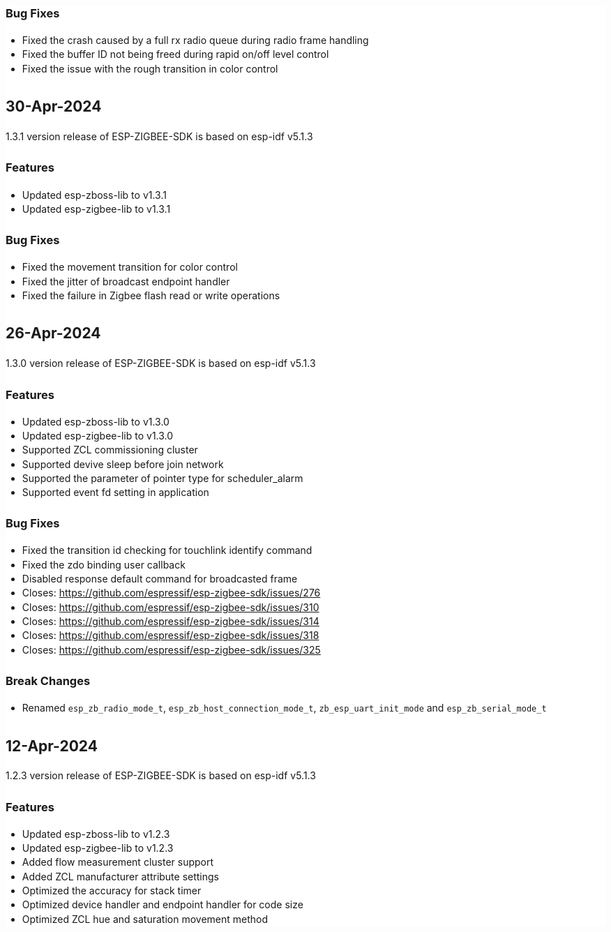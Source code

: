 ### Bug Fixes
- Fixed the crash caused by a full rx radio queue during radio frame handling
- Fixed the buffer ID not being freed during rapid on/off level control
- Fixed the issue with the rough transition in color control


## 30-Apr-2024
1.3.1 version release of ESP-ZIGBEE-SDK is based on esp-idf v5.1.3

### Features
- Updated esp-zboss-lib to v1.3.1
- Updated esp-zigbee-lib to v1.3.1

### Bug Fixes
- Fixed the movement transition for color control
- Fixed the jitter of broadcast endpoint handler
- Fixed the failure in Zigbee flash read or write operations


## 26-Apr-2024
1.3.0 version release of ESP-ZIGBEE-SDK is based on esp-idf v5.1.3

### Features
- Updated esp-zboss-lib to v1.3.0
- Updated esp-zigbee-lib to v1.3.0
- Supported ZCL commissioning cluster
- Supported devive sleep before join network
- Supported the parameter of pointer type for scheduler_alarm
- Supported event fd setting in application

### Bug Fixes
- Fixed the transition id checking for touchlink identify command
- Fixed the zdo binding user callback
- Disabled response default command for broadcasted frame
- Closes: https://github.com/espressif/esp-zigbee-sdk/issues/276
- Closes: https://github.com/espressif/esp-zigbee-sdk/issues/310
- Closes: https://github.com/espressif/esp-zigbee-sdk/issues/314
- Closes: https://github.com/espressif/esp-zigbee-sdk/issues/318
- Closes: https://github.com/espressif/esp-zigbee-sdk/issues/325

### Break Changes
- Renamed `esp_zb_radio_mode_t`, `esp_zb_host_connection_mode_t`, `zb_esp_uart_init_mode` and `esp_zb_serial_mode_t`

## 12-Apr-2024
1.2.3 version release of ESP-ZIGBEE-SDK is based on esp-idf v5.1.3

### Features
- Updated esp-zboss-lib to v1.2.3
- Updated esp-zigbee-lib to v1.2.3
- Added flow measurement cluster support
- Added ZCL manufacturer attribute settings
- Optimized the accuracy for stack timer
- Optimized device handler and endpoint handler for code size
- Optimized ZCL hue and saturation movement method
